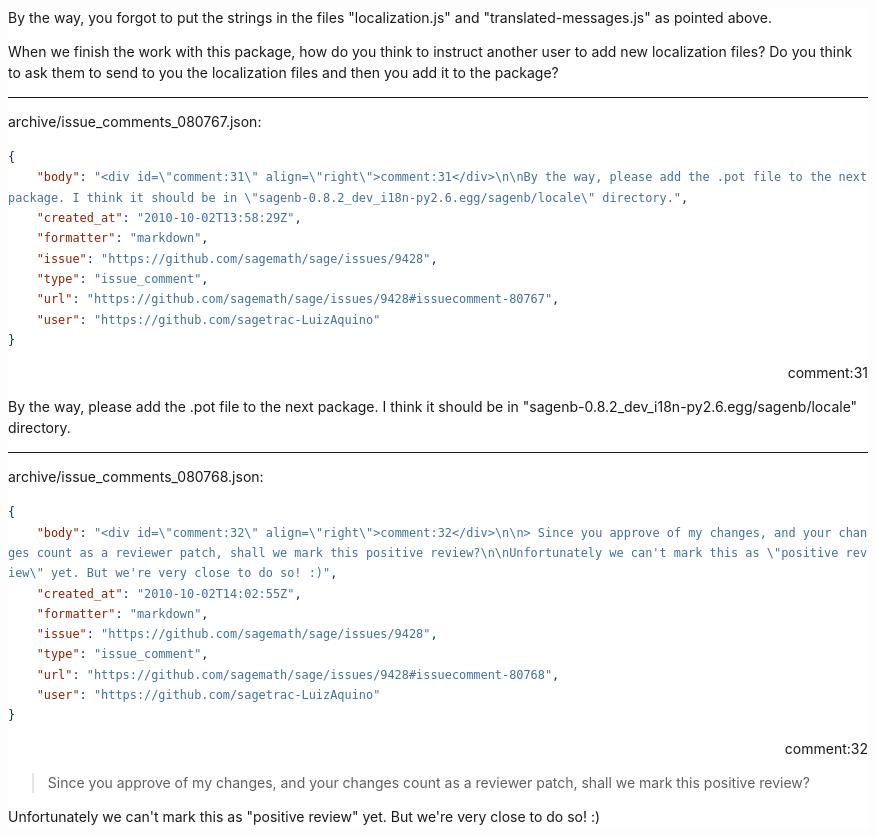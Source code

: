 
By the way, you forgot to put the strings in the files "localization.js" and "translated-messages.js" as pointed above.

When we finish the work with this package, how do you think to instruct another user to add new localization files? Do you think to ask them to send to you the localization files and then you add it to the package?



---

archive/issue_comments_080767.json:
```json
{
    "body": "<div id=\"comment:31\" align=\"right\">comment:31</div>\n\nBy the way, please add the .pot file to the next package. I think it should be in \"sagenb-0.8.2_dev_i18n-py2.6.egg/sagenb/locale\" directory.",
    "created_at": "2010-10-02T13:58:29Z",
    "formatter": "markdown",
    "issue": "https://github.com/sagemath/sage/issues/9428",
    "type": "issue_comment",
    "url": "https://github.com/sagemath/sage/issues/9428#issuecomment-80767",
    "user": "https://github.com/sagetrac-LuizAquino"
}
```

<div id="comment:31" align="right">comment:31</div>

By the way, please add the .pot file to the next package. I think it should be in "sagenb-0.8.2_dev_i18n-py2.6.egg/sagenb/locale" directory.



---

archive/issue_comments_080768.json:
```json
{
    "body": "<div id=\"comment:32\" align=\"right\">comment:32</div>\n\n> Since you approve of my changes, and your changes count as a reviewer patch, shall we mark this positive review?\n\nUnfortunately we can't mark this as \"positive review\" yet. But we're very close to do so! :)",
    "created_at": "2010-10-02T14:02:55Z",
    "formatter": "markdown",
    "issue": "https://github.com/sagemath/sage/issues/9428",
    "type": "issue_comment",
    "url": "https://github.com/sagemath/sage/issues/9428#issuecomment-80768",
    "user": "https://github.com/sagetrac-LuizAquino"
}
```

<div id="comment:32" align="right">comment:32</div>

> Since you approve of my changes, and your changes count as a reviewer patch, shall we mark this positive review?

Unfortunately we can't mark this as "positive review" yet. But we're very close to do so! :)

